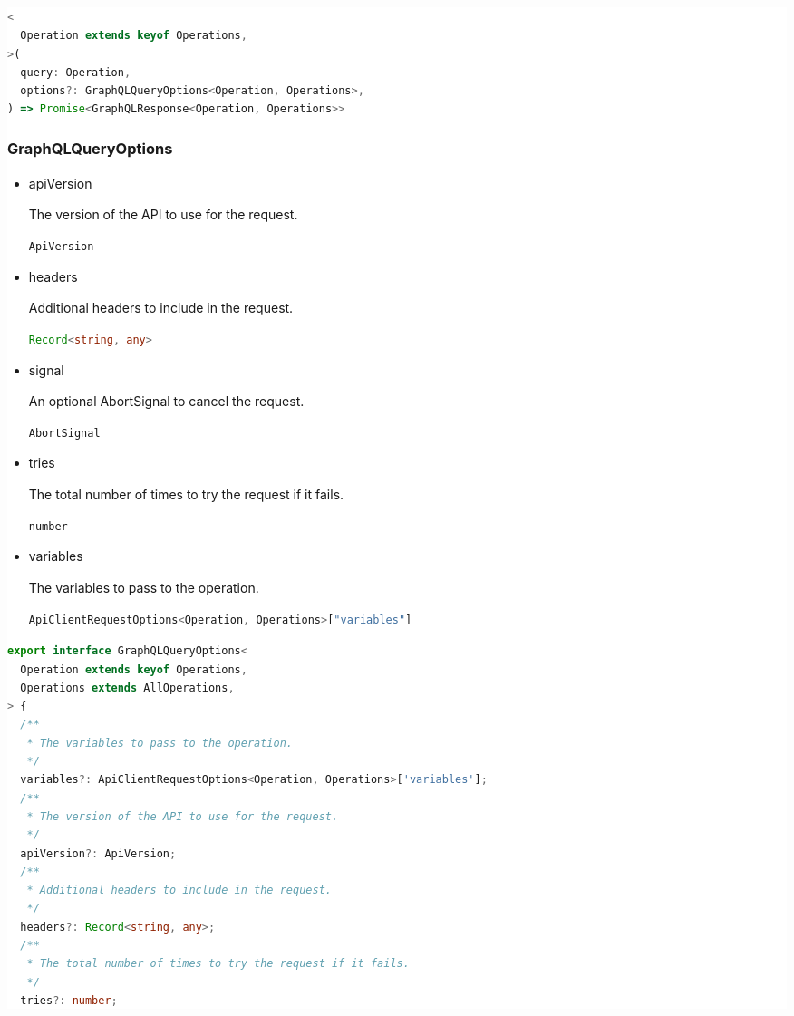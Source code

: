 ```ts
<
  Operation extends keyof Operations,
>(
  query: Operation,
  options?: GraphQLQueryOptions<Operation, Operations>,
) => Promise<GraphQLResponse<Operation, Operations>>
```

### GraphQLQueryOptions

* apiVersion

  The version of the API to use for the request.

  ```ts
  ApiVersion
  ```

* headers

  Additional headers to include in the request.

  ```ts
  Record<string, any>
  ```

* signal

  An optional AbortSignal to cancel the request.

  ```ts
  AbortSignal
  ```

* tries

  The total number of times to try the request if it fails.

  ```ts
  number
  ```

* variables

  The variables to pass to the operation.

  ```ts
  ApiClientRequestOptions<Operation, Operations>["variables"]
  ```

```ts
export interface GraphQLQueryOptions<
  Operation extends keyof Operations,
  Operations extends AllOperations,
> {
  /**
   * The variables to pass to the operation.
   */
  variables?: ApiClientRequestOptions<Operation, Operations>['variables'];
  /**
   * The version of the API to use for the request.
   */
  apiVersion?: ApiVersion;
  /**
   * Additional headers to include in the request.
   */
  headers?: Record<string, any>;
  /**
   * The total number of times to try the request if it fails.
   */
  tries?: number;

```